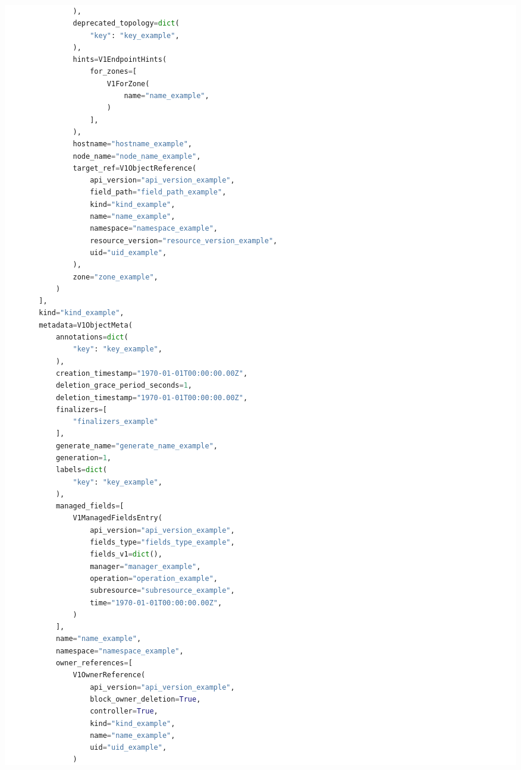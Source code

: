 ```python
                ),
                deprecated_topology=dict(
                    "key": "key_example",
                ),
                hints=V1EndpointHints(
                    for_zones=[
                        V1ForZone(
                            name="name_example",
                        )
                    ],
                ),
                hostname="hostname_example",
                node_name="node_name_example",
                target_ref=V1ObjectReference(
                    api_version="api_version_example",
                    field_path="field_path_example",
                    kind="kind_example",
                    name="name_example",
                    namespace="namespace_example",
                    resource_version="resource_version_example",
                    uid="uid_example",
                ),
                zone="zone_example",
            )
        ],
        kind="kind_example",
        metadata=V1ObjectMeta(
            annotations=dict(
                "key": "key_example",
            ),
            creation_timestamp="1970-01-01T00:00:00.00Z",
            deletion_grace_period_seconds=1,
            deletion_timestamp="1970-01-01T00:00:00.00Z",
            finalizers=[
                "finalizers_example"
            ],
            generate_name="generate_name_example",
            generation=1,
            labels=dict(
                "key": "key_example",
            ),
            managed_fields=[
                V1ManagedFieldsEntry(
                    api_version="api_version_example",
                    fields_type="fields_type_example",
                    fields_v1=dict(),
                    manager="manager_example",
                    operation="operation_example",
                    subresource="subresource_example",
                    time="1970-01-01T00:00:00.00Z",
                )
            ],
            name="name_example",
            namespace="namespace_example",
            owner_references=[
                V1OwnerReference(
                    api_version="api_version_example",
                    block_owner_deletion=True,
                    controller=True,
                    kind="kind_example",
                    name="name_example",
                    uid="uid_example",
                )
```
